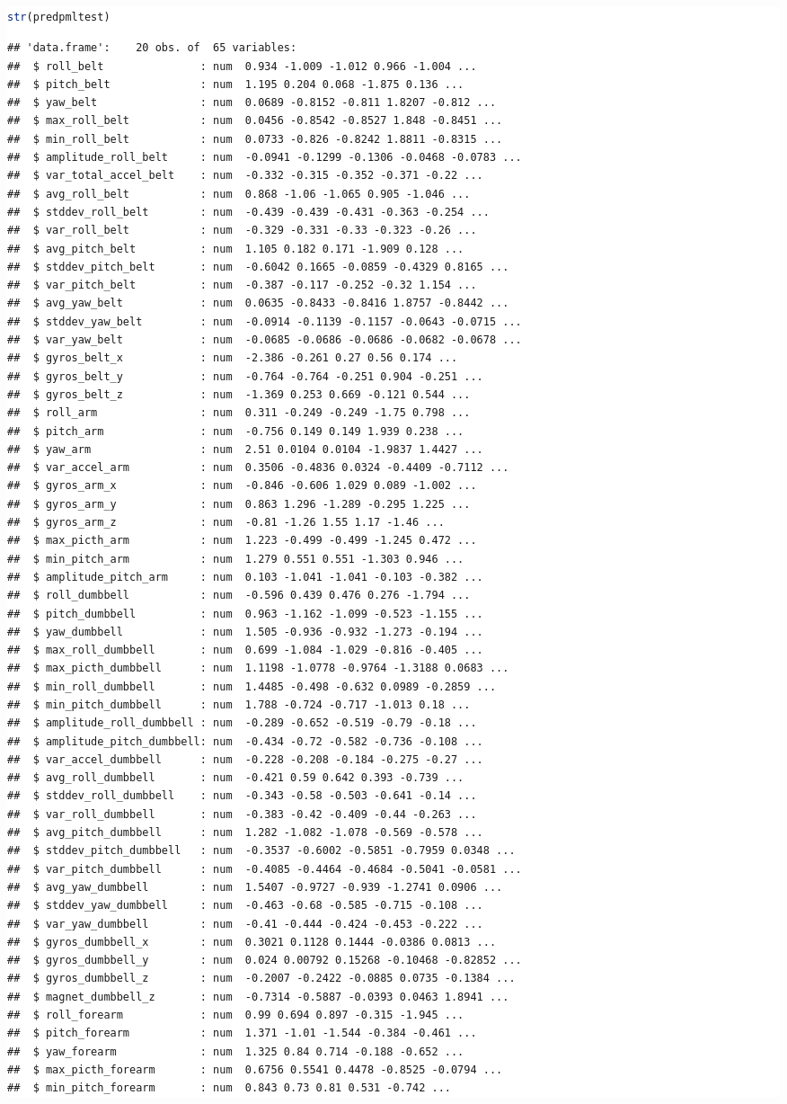 


```r
str(predpmltest)
```

```
## 'data.frame':	20 obs. of  65 variables:
##  $ roll_belt               : num  0.934 -1.009 -1.012 0.966 -1.004 ...
##  $ pitch_belt              : num  1.195 0.204 0.068 -1.875 0.136 ...
##  $ yaw_belt                : num  0.0689 -0.8152 -0.811 1.8207 -0.812 ...
##  $ max_roll_belt           : num  0.0456 -0.8542 -0.8527 1.848 -0.8451 ...
##  $ min_roll_belt           : num  0.0733 -0.826 -0.8242 1.8811 -0.8315 ...
##  $ amplitude_roll_belt     : num  -0.0941 -0.1299 -0.1306 -0.0468 -0.0783 ...
##  $ var_total_accel_belt    : num  -0.332 -0.315 -0.352 -0.371 -0.22 ...
##  $ avg_roll_belt           : num  0.868 -1.06 -1.065 0.905 -1.046 ...
##  $ stddev_roll_belt        : num  -0.439 -0.439 -0.431 -0.363 -0.254 ...
##  $ var_roll_belt           : num  -0.329 -0.331 -0.33 -0.323 -0.26 ...
##  $ avg_pitch_belt          : num  1.105 0.182 0.171 -1.909 0.128 ...
##  $ stddev_pitch_belt       : num  -0.6042 0.1665 -0.0859 -0.4329 0.8165 ...
##  $ var_pitch_belt          : num  -0.387 -0.117 -0.252 -0.32 1.154 ...
##  $ avg_yaw_belt            : num  0.0635 -0.8433 -0.8416 1.8757 -0.8442 ...
##  $ stddev_yaw_belt         : num  -0.0914 -0.1139 -0.1157 -0.0643 -0.0715 ...
##  $ var_yaw_belt            : num  -0.0685 -0.0686 -0.0686 -0.0682 -0.0678 ...
##  $ gyros_belt_x            : num  -2.386 -0.261 0.27 0.56 0.174 ...
##  $ gyros_belt_y            : num  -0.764 -0.764 -0.251 0.904 -0.251 ...
##  $ gyros_belt_z            : num  -1.369 0.253 0.669 -0.121 0.544 ...
##  $ roll_arm                : num  0.311 -0.249 -0.249 -1.75 0.798 ...
##  $ pitch_arm               : num  -0.756 0.149 0.149 1.939 0.238 ...
##  $ yaw_arm                 : num  2.51 0.0104 0.0104 -1.9837 1.4427 ...
##  $ var_accel_arm           : num  0.3506 -0.4836 0.0324 -0.4409 -0.7112 ...
##  $ gyros_arm_x             : num  -0.846 -0.606 1.029 0.089 -1.002 ...
##  $ gyros_arm_y             : num  0.863 1.296 -1.289 -0.295 1.225 ...
##  $ gyros_arm_z             : num  -0.81 -1.26 1.55 1.17 -1.46 ...
##  $ max_picth_arm           : num  1.223 -0.499 -0.499 -1.245 0.472 ...
##  $ min_pitch_arm           : num  1.279 0.551 0.551 -1.303 0.946 ...
##  $ amplitude_pitch_arm     : num  0.103 -1.041 -1.041 -0.103 -0.382 ...
##  $ roll_dumbbell           : num  -0.596 0.439 0.476 0.276 -1.794 ...
##  $ pitch_dumbbell          : num  0.963 -1.162 -1.099 -0.523 -1.155 ...
##  $ yaw_dumbbell            : num  1.505 -0.936 -0.932 -1.273 -0.194 ...
##  $ max_roll_dumbbell       : num  0.699 -1.084 -1.029 -0.816 -0.405 ...
##  $ max_picth_dumbbell      : num  1.1198 -1.0778 -0.9764 -1.3188 0.0683 ...
##  $ min_roll_dumbbell       : num  1.4485 -0.498 -0.632 0.0989 -0.2859 ...
##  $ min_pitch_dumbbell      : num  1.788 -0.724 -0.717 -1.013 0.18 ...
##  $ amplitude_roll_dumbbell : num  -0.289 -0.652 -0.519 -0.79 -0.18 ...
##  $ amplitude_pitch_dumbbell: num  -0.434 -0.72 -0.582 -0.736 -0.108 ...
##  $ var_accel_dumbbell      : num  -0.228 -0.208 -0.184 -0.275 -0.27 ...
##  $ avg_roll_dumbbell       : num  -0.421 0.59 0.642 0.393 -0.739 ...
##  $ stddev_roll_dumbbell    : num  -0.343 -0.58 -0.503 -0.641 -0.14 ...
##  $ var_roll_dumbbell       : num  -0.383 -0.42 -0.409 -0.44 -0.263 ...
##  $ avg_pitch_dumbbell      : num  1.282 -1.082 -1.078 -0.569 -0.578 ...
##  $ stddev_pitch_dumbbell   : num  -0.3537 -0.6002 -0.5851 -0.7959 0.0348 ...
##  $ var_pitch_dumbbell      : num  -0.4085 -0.4464 -0.4684 -0.5041 -0.0581 ...
##  $ avg_yaw_dumbbell        : num  1.5407 -0.9727 -0.939 -1.2741 0.0906 ...
##  $ stddev_yaw_dumbbell     : num  -0.463 -0.68 -0.585 -0.715 -0.108 ...
##  $ var_yaw_dumbbell        : num  -0.41 -0.444 -0.424 -0.453 -0.222 ...
##  $ gyros_dumbbell_x        : num  0.3021 0.1128 0.1444 -0.0386 0.0813 ...
##  $ gyros_dumbbell_y        : num  0.024 0.00792 0.15268 -0.10468 -0.82852 ...
##  $ gyros_dumbbell_z        : num  -0.2007 -0.2422 -0.0885 0.0735 -0.1384 ...
##  $ magnet_dumbbell_z       : num  -0.7314 -0.5887 -0.0393 0.0463 1.8941 ...
##  $ roll_forearm            : num  0.99 0.694 0.897 -0.315 -1.945 ...
##  $ pitch_forearm           : num  1.371 -1.01 -1.544 -0.384 -0.461 ...
##  $ yaw_forearm             : num  1.325 0.84 0.714 -0.188 -0.652 ...
##  $ max_picth_forearm       : num  0.6756 0.5541 0.4478 -0.8525 -0.0794 ...
##  $ min_pitch_forearm       : num  0.843 0.73 0.81 0.531 -0.742 ...
```